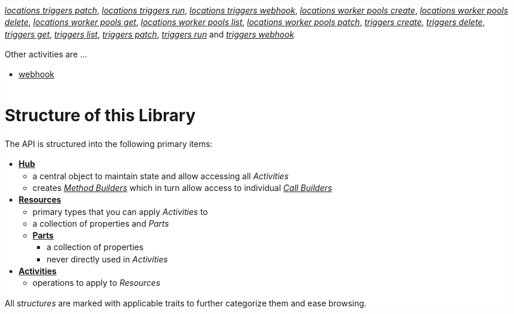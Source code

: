 [*locations triggers patch*](https://docs.rs/google-cloudbuild1/5.0.2-beta-1+20220218/google_cloudbuild1/api::ProjectLocationTriggerPatchCall), [*locations triggers run*](https://docs.rs/google-cloudbuild1/5.0.2-beta-1+20220218/google_cloudbuild1/api::ProjectLocationTriggerRunCall), [*locations triggers webhook*](https://docs.rs/google-cloudbuild1/5.0.2-beta-1+20220218/google_cloudbuild1/api::ProjectLocationTriggerWebhookCall), [*locations worker pools create*](https://docs.rs/google-cloudbuild1/5.0.2-beta-1+20220218/google_cloudbuild1/api::ProjectLocationWorkerPoolCreateCall), [*locations worker pools delete*](https://docs.rs/google-cloudbuild1/5.0.2-beta-1+20220218/google_cloudbuild1/api::ProjectLocationWorkerPoolDeleteCall), [*locations worker pools get*](https://docs.rs/google-cloudbuild1/5.0.2-beta-1+20220218/google_cloudbuild1/api::ProjectLocationWorkerPoolGetCall), [*locations worker pools list*](https://docs.rs/google-cloudbuild1/5.0.2-beta-1+20220218/google_cloudbuild1/api::ProjectLocationWorkerPoolListCall), [*locations worker pools patch*](https://docs.rs/google-cloudbuild1/5.0.2-beta-1+20220218/google_cloudbuild1/api::ProjectLocationWorkerPoolPatchCall), [*triggers create*](https://docs.rs/google-cloudbuild1/5.0.2-beta-1+20220218/google_cloudbuild1/api::ProjectTriggerCreateCall), [*triggers delete*](https://docs.rs/google-cloudbuild1/5.0.2-beta-1+20220218/google_cloudbuild1/api::ProjectTriggerDeleteCall), [*triggers get*](https://docs.rs/google-cloudbuild1/5.0.2-beta-1+20220218/google_cloudbuild1/api::ProjectTriggerGetCall), [*triggers list*](https://docs.rs/google-cloudbuild1/5.0.2-beta-1+20220218/google_cloudbuild1/api::ProjectTriggerListCall), [*triggers patch*](https://docs.rs/google-cloudbuild1/5.0.2-beta-1+20220218/google_cloudbuild1/api::ProjectTriggerPatchCall), [*triggers run*](https://docs.rs/google-cloudbuild1/5.0.2-beta-1+20220218/google_cloudbuild1/api::ProjectTriggerRunCall) and [*triggers webhook*](https://docs.rs/google-cloudbuild1/5.0.2-beta-1+20220218/google_cloudbuild1/api::ProjectTriggerWebhookCall)

Other activities are ...

* [webhook](https://docs.rs/google-cloudbuild1/5.0.2-beta-1+20220218/google_cloudbuild1/api::MethodWebhookCall)



# Structure of this Library

The API is structured into the following primary items:

* **[Hub](https://docs.rs/google-cloudbuild1/5.0.2-beta-1+20220218/google_cloudbuild1/CloudBuild)**
    * a central object to maintain state and allow accessing all *Activities*
    * creates [*Method Builders*](https://docs.rs/google-cloudbuild1/5.0.2-beta-1+20220218/google_cloudbuild1/client::MethodsBuilder) which in turn
      allow access to individual [*Call Builders*](https://docs.rs/google-cloudbuild1/5.0.2-beta-1+20220218/google_cloudbuild1/client::CallBuilder)
* **[Resources](https://docs.rs/google-cloudbuild1/5.0.2-beta-1+20220218/google_cloudbuild1/client::Resource)**
    * primary types that you can apply *Activities* to
    * a collection of properties and *Parts*
    * **[Parts](https://docs.rs/google-cloudbuild1/5.0.2-beta-1+20220218/google_cloudbuild1/client::Part)**
        * a collection of properties
        * never directly used in *Activities*
* **[Activities](https://docs.rs/google-cloudbuild1/5.0.2-beta-1+20220218/google_cloudbuild1/client::CallBuilder)**
    * operations to apply to *Resources*

All *structures* are marked with applicable traits to further categorize them and ease browsing.
